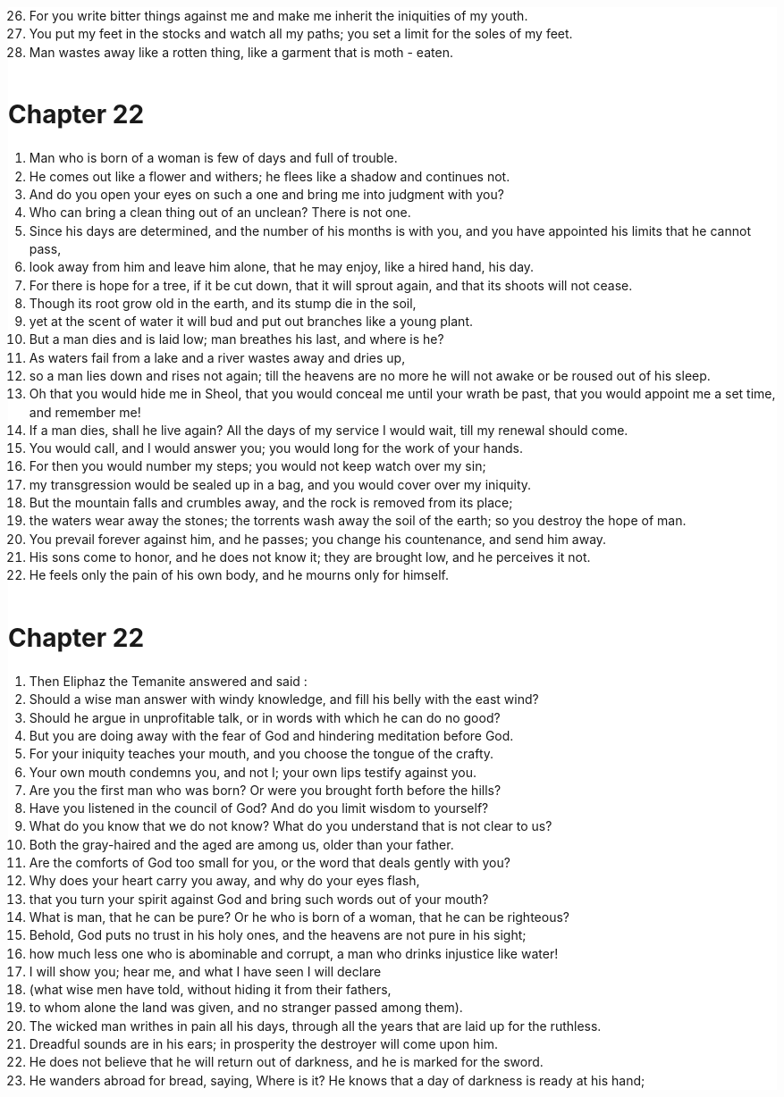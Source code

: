 26. For you write bitter things against me and make me inherit the iniquities of my youth.
27. You put my feet in the stocks and watch all my paths; you set a limit for the soles of my feet.
28. Man wastes away like a rotten thing, like a garment that is moth - eaten.

# Chapter 22

1. Man who is born of a woman is few of days and full of trouble.
2. He comes out like a flower and withers; he flees like a shadow and continues not.
3. And do you open your eyes on such a one and bring me into judgment with you?
4. Who can bring a clean thing out of an unclean? There is not one.
5. Since his days are determined, and the number of his months is with you, and you have appointed his limits that he cannot pass,
6. look away from him and leave him alone, that he may enjoy, like a hired hand, his day.
7. For there is hope for a tree, if it be cut down, that it will sprout again, and that its shoots will not cease.
8. Though its root grow old in the earth, and its stump die in the soil,
9. yet at the scent of water it will bud and put out branches like a young plant.
10. But a man dies and is laid low; man breathes his last, and where is he?
11. As waters fail from a lake and a river wastes away and dries up,
12. so a man lies down and rises not again; till the heavens are no more he will not awake or be roused out of his sleep.
13. Oh that you would hide me in Sheol, that you would conceal me until your wrath be past, that you would appoint me a set time, and remember me!
14. If a man dies, shall he live again? All the days of my service I would wait, till my renewal should come.
15. You would call, and I would answer you; you would long for the work of your hands.
16. For then you would number my steps; you would not keep watch over my sin;
17. my transgression would be sealed up in a bag, and you would cover over my iniquity.
18. But the mountain falls and crumbles away, and the rock is removed from its place;
19. the waters wear away the stones; the torrents wash away the soil of the earth; so you destroy the hope of man.
20. You prevail forever against him, and he passes; you change his countenance, and send him away.
21. His sons come to honor, and he does not know it; they are brought low, and he perceives it not.
22. He feels only the pain of his own body, and he mourns only for himself.

# Chapter 22

1. Then Eliphaz the Temanite answered and said :
2. Should a wise man answer with windy knowledge, and fill his belly with the east wind?
3. Should he argue in unprofitable talk, or in words with which he can do no good?
4. But you are doing away with the fear of God and hindering meditation before God.
5. For your iniquity teaches your mouth, and you choose the tongue of the crafty.
6. Your own mouth condemns you, and not I; your own lips testify against you.
7. Are you the first man who was born? Or were you brought forth before the hills?
8. Have you listened in the council of God? And do you limit wisdom to yourself?
9. What do you know that we do not know? What do you understand that is not clear to us?
10. Both the gray-haired and the aged are among us, older than your father.
11. Are the comforts of God too small for you, or the word that deals gently with you?
12. Why does your heart carry you away, and why do your eyes flash,
13. that you turn your spirit against God and bring such words out of your mouth?
14. What is man, that he can be pure? Or he who is born of a woman, that he can be righteous?
15. Behold, God puts no trust in his holy ones, and the heavens are not pure in his sight;
16. how much less one who is abominable and corrupt, a man who drinks injustice like water!
17. I will show you; hear me, and what I have seen I will declare
18. (what wise men have told, without hiding it from their fathers,
19. to whom alone the land was given, and no stranger passed among them).
20. The wicked man writhes in pain all his days, through all the years that are laid up for the ruthless.
21. Dreadful sounds are in his ears; in prosperity the destroyer will come upon him.
22. He does not believe that he will return out of darkness, and he is marked for the sword.
23. He wanders abroad for bread, saying, Where is it? He knows that a day of darkness is ready at his hand;